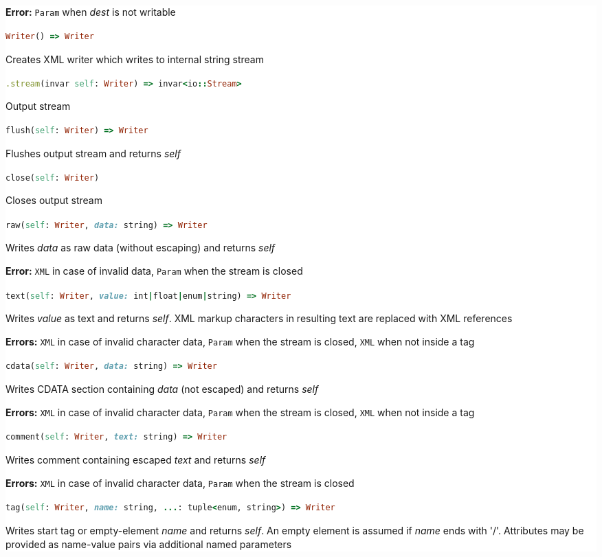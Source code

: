 **Error:** `Param` when *dest* is not writable
<a name="writer_ctor2"></a>
```ruby
Writer() => Writer
```
Creates XML writer which writes to internal string stream
<a name="stream"></a>
```ruby
.stream(invar self: Writer) => invar<io::Stream>
```
Output stream
<a name="flush"></a>
```ruby
flush(self: Writer) => Writer
```
Flushes output stream and returns *self*
<a name="close"></a>
```ruby
close(self: Writer)
```
Closes output stream
<a name="raw"></a>
```ruby
raw(self: Writer, data: string) => Writer
```
Writes *data* as raw data (without escaping) and returns *self*

**Error:** `XML` in case of invalid data, `Param` when the stream is closed
<a name="wr_text"></a>
```ruby
text(self: Writer, value: int|float|enum|string) => Writer
```
Writes *value* as text and returns *self*. XML markup characters in resulting text are replaced with XML references

**Errors:** `XML` in case of invalid character data, `Param` when the stream is closed, `XML` when not inside a tag
<a name="cdata"></a>
```ruby
cdata(self: Writer, data: string) => Writer
```
Writes CDATA section containing *data* (not escaped) and returns *self*

**Errors:** `XML` in case of invalid character data, `Param` when the stream is closed, `XML` when not inside a tag
<a name="comment"></a>
```ruby
comment(self: Writer, text: string) => Writer
```
Writes comment containing escaped *text* and returns *self*

**Errors:** `XML` in case of invalid character data, `Param` when the stream is closed
<a name="wr_tag"></a>
```ruby
tag(self: Writer, name: string, ...: tuple<enum, string>) => Writer
```
Writes start tag or empty-element *name* and returns *self*. An empty element is assumed if *name* ends with '/'. Attributes may be provided as name-value pairs via additional named parameters
